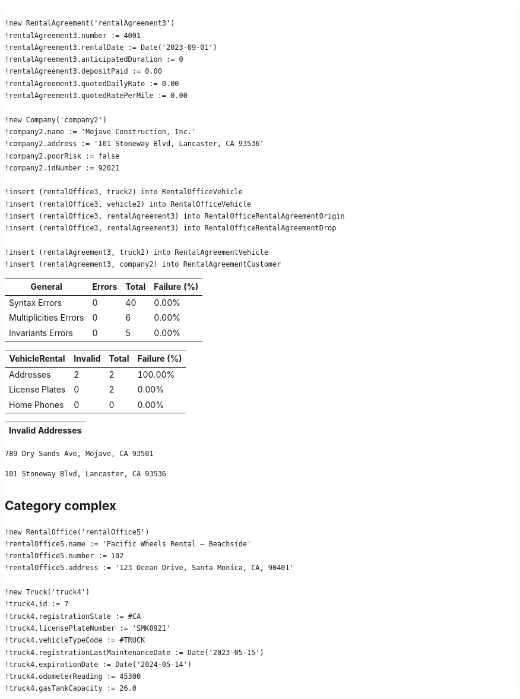 ```

!new RentalAgreement('rentalAgreement3')
!rentalAgreement3.number := 4001
!rentalAgreement3.rentalDate := Date('2023-09-01')
!rentalAgreement3.anticipatedDuration := 0
!rentalAgreement3.depositPaid := 0.00
!rentalAgreement3.quotedDailyRate := 0.00
!rentalAgreement3.quotedRatePerMile := 0.00

!new Company('company2')
!company2.name := 'Mojave Construction, Inc.'
!company2.address := '101 Stoneway Blvd, Lancaster, CA 93536'
!company2.poorRisk := false
!company2.idNumber := 92021

!insert (rentalOffice3, truck2) into RentalOfficeVehicle
!insert (rentalOffice3, vehicle2) into RentalOfficeVehicle
!insert (rentalOffice3, rentalAgreement3) into RentalOfficeRentalAgreementOrigin
!insert (rentalOffice3, rentalAgreement3) into RentalOfficeRentalAgreementDrop

!insert (rentalAgreement3, truck2) into RentalAgreementVehicle
!insert (rentalAgreement3, company2) into RentalAgreementCustomer
```
| General | Errors | Total | Failure (%) | 
|---|---|---|---| 
| Syntax Errors | 0 | 40 | 0.00% |
| Multiplicities Errors | 0 | 6 | 0.00% |
| Invariants Errors | 0 | 5 | 0.00% |

| VehicleRental | Invalid | Total | Failure (%) | 
|---|---|---|---| 
| Addresses | 2 | 2 | 100.00% |
| License Plates | 0 | 2 | 0.00% |
| Home Phones | 0 | 0 | 0.00% |

| Invalid Addresses | 
|---| 
```
789 Dry Sands Ave, Mojave, CA 93501
```
```
101 Stoneway Blvd, Lancaster, CA 93536
```

## Category complex
```
!new RentalOffice('rentalOffice5')
!rentalOffice5.name := 'Pacific Wheels Rental – Beachside'
!rentalOffice5.number := 102
!rentalOffice5.address := '123 Ocean Drive, Santa Monica, CA, 90401'

!new Truck('truck4')
!truck4.id := 7
!truck4.registrationState := #CA
!truck4.licensePlateNumber := 'SMK0921'
!truck4.vehicleTypeCode := #TRUCK
!truck4.registrationLastMaintenanceDate := Date('2023-05-15')
!truck4.expirationDate := Date('2024-05-14')
!truck4.odometerReading := 45300
!truck4.gasTankCapacity := 26.0
```